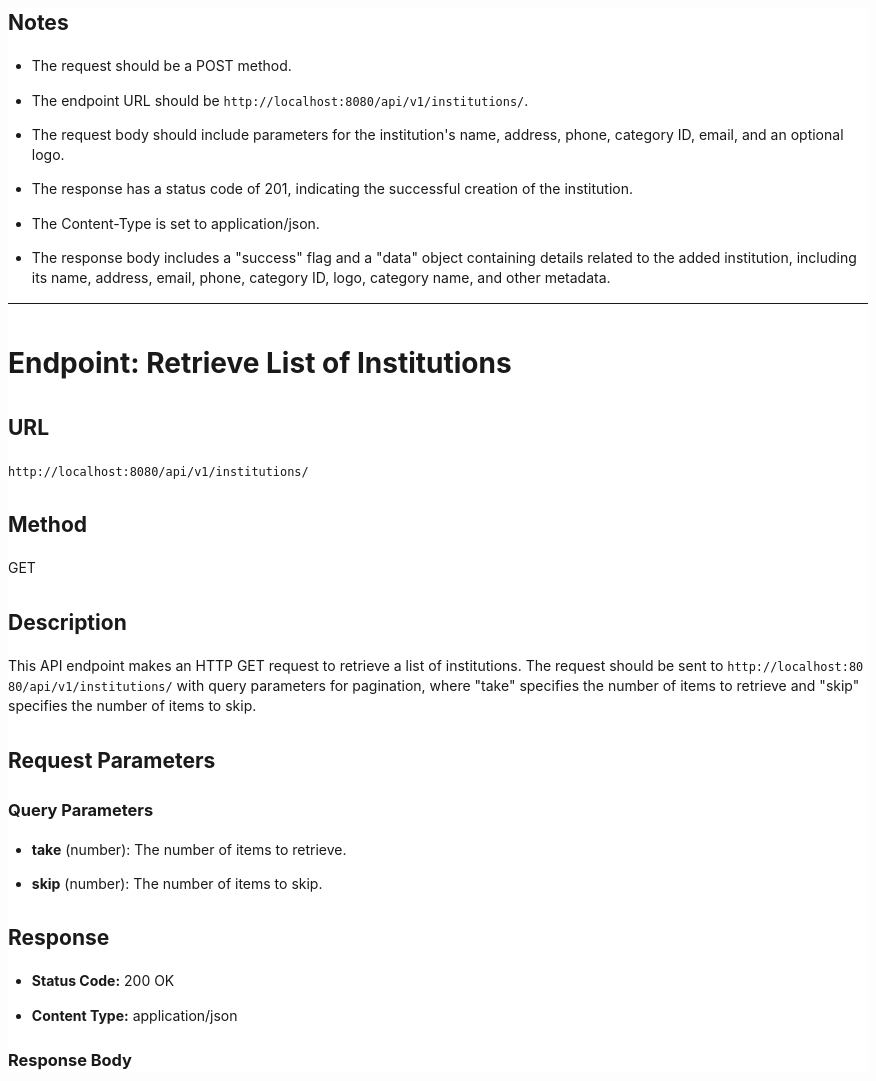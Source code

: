 ## Notes

- The request should be a POST method.
    
- The endpoint URL should be `http://localhost:8080/api/v1/institutions/`.
    
- The request body should include parameters for the institution's name, address, phone, category ID, email, and an optional logo.
    
- The response has a status code of 201, indicating the successful creation of the institution.
    
- The Content-Type is set to application/json.
    
- The response body includes a "success" flag and a "data" object containing details related to the added institution, including its name, address, email, phone, category ID, logo, category name, and other metadata.

---

# Endpoint: Retrieve List of Institutions

## URL

`http://localhost:8080/api/v1/institutions/`

## Method

GET

## Description

This API endpoint makes an HTTP GET request to retrieve a list of institutions. The request should be sent to `http://localhost:8080/api/v1/institutions/` with query parameters for pagination, where "take" specifies the number of items to retrieve and "skip" specifies the number of items to skip.

## Request Parameters

### Query Parameters

- **take** (number): The number of items to retrieve.
    
- **skip** (number): The number of items to skip.
    

## Response

- **Status Code:** 200 OK
    
- **Content Type:** application/json
    

### Response Body
